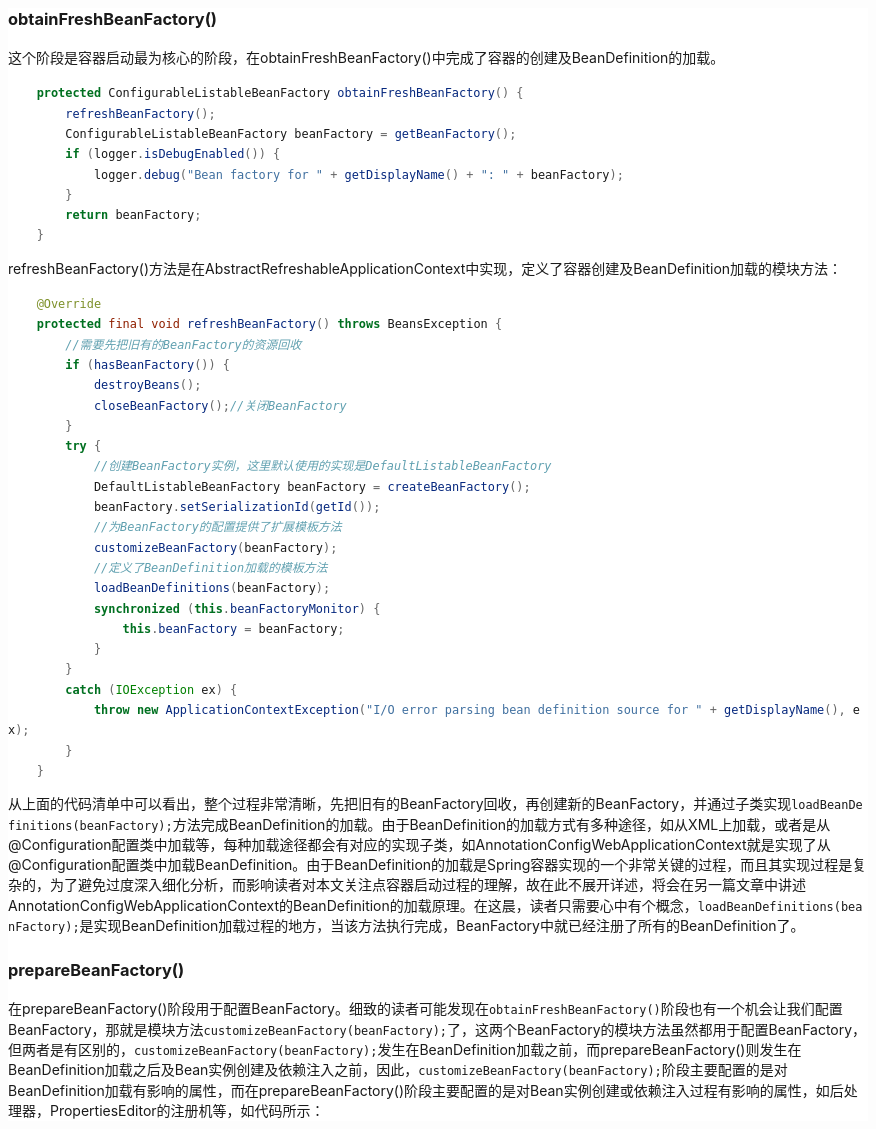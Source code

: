 ### obtainFreshBeanFactory()

这个阶段是容器启动最为核心的阶段，在obtainFreshBeanFactory()中完成了容器的创建及BeanDefinition的加载。

```java
	protected ConfigurableListableBeanFactory obtainFreshBeanFactory() {
		refreshBeanFactory();
		ConfigurableListableBeanFactory beanFactory = getBeanFactory();
		if (logger.isDebugEnabled()) {
			logger.debug("Bean factory for " + getDisplayName() + ": " + beanFactory);
		}
		return beanFactory;
	}	
```

refreshBeanFactory()方法是在AbstractRefreshableApplicationContext中实现，定义了容器创建及BeanDefinition加载的模块方法：

```java	
	@Override
	protected final void refreshBeanFactory() throws BeansException {
		//需要先把旧有的BeanFactory的资源回收
		if (hasBeanFactory()) {
			destroyBeans();
			closeBeanFactory();//关闭BeanFactory
		}
		try {
			//创建BeanFactory实例，这里默认使用的实现是DefaultListableBeanFactory
			DefaultListableBeanFactory beanFactory = createBeanFactory();
			beanFactory.setSerializationId(getId());
			//为BeanFactory的配置提供了扩展模板方法
			customizeBeanFactory(beanFactory);
			//定义了BeanDefinition加载的模板方法
			loadBeanDefinitions(beanFactory);
			synchronized (this.beanFactoryMonitor) {
				this.beanFactory = beanFactory;
			}
		}
		catch (IOException ex) {
			throw new ApplicationContextException("I/O error parsing bean definition source for " + getDisplayName(), ex);
		}
	}
```

从上面的代码清单中可以看出，整个过程非常清晰，先把旧有的BeanFactory回收，再创建新的BeanFactory，并通过子类实现`loadBeanDefinitions(beanFactory);`方法完成BeanDefinition的加载。由于BeanDefinition的加载方式有多种途径，如从XML上加载，或者是从@Configuration配置类中加载等，每种加载途径都会有对应的实现子类，如AnnotationConfigWebApplicationContext就是实现了从@Configuration配置类中加载BeanDefinition。由于BeanDefinition的加载是Spring容器实现的一个非常关键的过程，而且其实现过程是复杂的，为了避免过度深入细化分析，而影响读者对本文关注点容器启动过程的理解，故在此不展开详述，将会在另一篇文章中讲述AnnotationConfigWebApplicationContext的BeanDefinition的加载原理。在这晨，读者只需要心中有个概念，`loadBeanDefinitions(beanFactory);`是实现BeanDefinition加载过程的地方，当该方法执行完成，BeanFactory中就已经注册了所有的BeanDefinition了。

### prepareBeanFactory()

在prepareBeanFactory()阶段用于配置BeanFactory。细致的读者可能发现在`obtainFreshBeanFactory()`阶段也有一个机会让我们配置BeanFactory，那就是模块方法`customizeBeanFactory(beanFactory);`了，这两个BeanFactory的模块方法虽然都用于配置BeanFactory，但两者是有区别的，`customizeBeanFactory(beanFactory);`发生在BeanDefinition加载之前，而prepareBeanFactory()则发生在BeanDefinition加载之后及Bean实例创建及依赖注入之前，因此，`customizeBeanFactory(beanFactory);`阶段主要配置的是对BeanDefinition加载有影响的属性，而在prepareBeanFactory()阶段主要配置的是对Bean实例创建或依赖注入过程有影响的属性，如后处理器，PropertiesEditor的注册机等，如代码所示：
